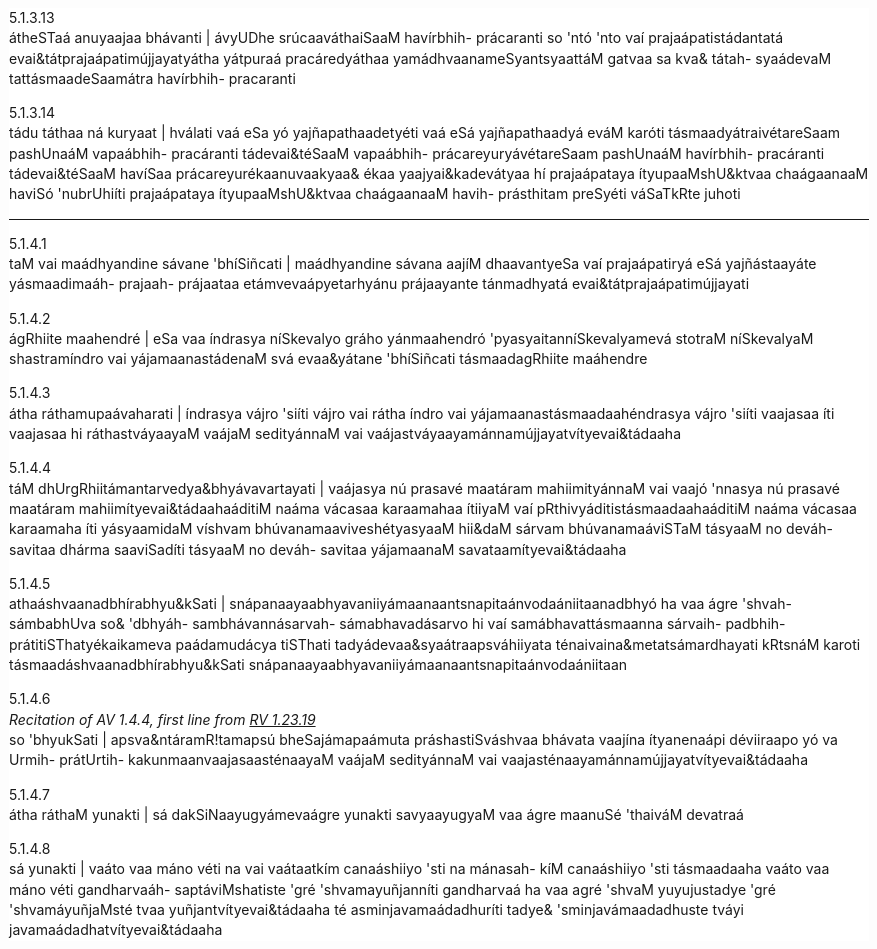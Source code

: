 5.1.3.13  
átheSTaá anuyaajaa bhávanti | ávyUDhe srúcaaváthaiSaaM havírbhih- prácaranti so 'ntó 'nto vaí prajaápatistádantatá evai&tátprajaápatimújjayatyátha yátpuraá pracáredyáthaa yamádhvaanameSyantsyaattáM gatvaa sa kva& tátah- syaádevaM tattásmaadeSaamátra havírbhih- pracaranti

5.1.3.14  
tádu táthaa ná kuryaat | hválati vaá eSa yó yajñapathaadetyéti vaá eSá yajñapathaadyá eváM karóti tásmaadyátraivétareSaam pashUnaáM vapaábhih- pracáranti tádevai&téSaaM vapaábhih- prácareyuryávétareSaam pashUnaáM havírbhih- pracáranti tádevai&téSaaM havíSaa prácareyurékaanuvaakyaa& ékaa yaajyai&kadevátyaa hí prajaápataya ítyupaaMshU&ktvaa chaágaanaaM haviSó 'nubrUhiíti prajaápataya ítyupaaMshU&ktvaa chaágaanaaM havih- prásthitam preSyéti váSaTkRte juhoti  
  

* * *

5.1.4.1  
taM vai maádhyandine sávane 'bhíSiñcati | maádhyandine sávana aajíM dhaavantyeSa vaí prajaápatiryá eSá yajñástaayáte yásmaadimaáh- prajaah- prájaataa etámvevaápyetarhyánu prájaayante tánmadhyatá evai&tátprajaápatimújjayati

5.1.4.2  
ágRhiite maahendré | eSa vaa índrasya níSkevalyo gráho yánmaahendró 'pyasyaitanníSkevalyamevá stotraM níSkevalyaM shastramíndro vai yájamaanastádenaM svá evaa&yátane 'bhíSiñcati tásmaadagRhiite maáhendre

5.1.4.3  
átha ráthamupaávaharati | índrasya vájro 'siíti vájro vai rátha índro vai yájamaanastásmaadaahéndrasya vájro 'siíti vaajasaa íti vaajasaa hi ráthastváyaayaM vaájaM sedityánnaM vai vaájastváyaayamánnamújjayatvítyevai&tádaaha

5.1.4.4  
táM dhUrgRhiitámantarvedya&bhyávavartayati | vaájasya nú prasavé maatáram mahiimityánnaM vai vaajó 'nnasya nú prasavé maatáram mahiimítyevai&tádaahaáditiM naáma vácasaa karaamahaa ítiiyaM vaí pRthivyáditistásmaadaahaáditiM naáma vácasaa karaamaha íti yásyaamidaM víshvam bhúvanamaaviveshétyasyaaM hii&daM sárvam bhúvanamaáviSTaM tásyaaM no deváh- savitaa dhárma saaviSadíti tásyaaM no deváh- savitaa yájamaanaM savataamítyevai&tádaaha

5.1.4.5  
athaáshvaanadbhírabhyu&kSati | snápanaayaabhyavaniiyámaanaantsnapitaánvodaániitaanadbhyó ha vaa ágre 'shvah- sámbabhUva so& 'dbhyáh- sambhávannásarvah- sámabhavadásarvo hi vaí samábhavattásmaanna sárvaih- padbhih- prátitiSThatyékaikameva paádamudácya tiSThati tadyádevaa&syaátraapsváhiiyata ténaivaina&metatsámardhayati kRtsnáM karoti tásmaadáshvaanadbhírabhyu&kSati snápanaayaabhyavaniiyámaanaantsnapitaánvodaániitaan  
  
5.1.4.6  
_Recitation of AV 1.4.4, first line from [RV 1.23.19](1.23.html)_  
so 'bhyukSati | apsva&ntáramR!tamapsú bheSajámapaámuta práshastiSváshvaa bhávata vaajína ítyanenaápi déviiraapo yó va Urmih- prátUrtih- kakunmaanvaajasaasténaayaM vaájaM sedityánnaM vai vaajasténaayamánnamújjayatvítyevai&tádaaha

5.1.4.7  
átha ráthaM yunakti | sá dakSiNaayugyámevaágre yunakti savyaayugyaM vaa ágre maanuSé 'thaiváM devatraá

5.1.4.8  
sá yunakti | vaáto vaa máno véti na vai vaátaatkím canaáshiiyo 'sti na mánasah- kíM canaáshiiyo 'sti tásmaadaaha vaáto vaa máno véti gandharvaáh- saptáviMshatiste 'gré 'shvamayuñjanníti gandharvaá ha vaa agré 'shvaM yuyujustadye 'gré 'shvamáyuñjaMsté tvaa yuñjantvítyevai&tádaaha té asminjavamaádadhuríti tadye& 'sminjavámaadadhuste tváyi javamaádadhatvítyevai&tádaaha
